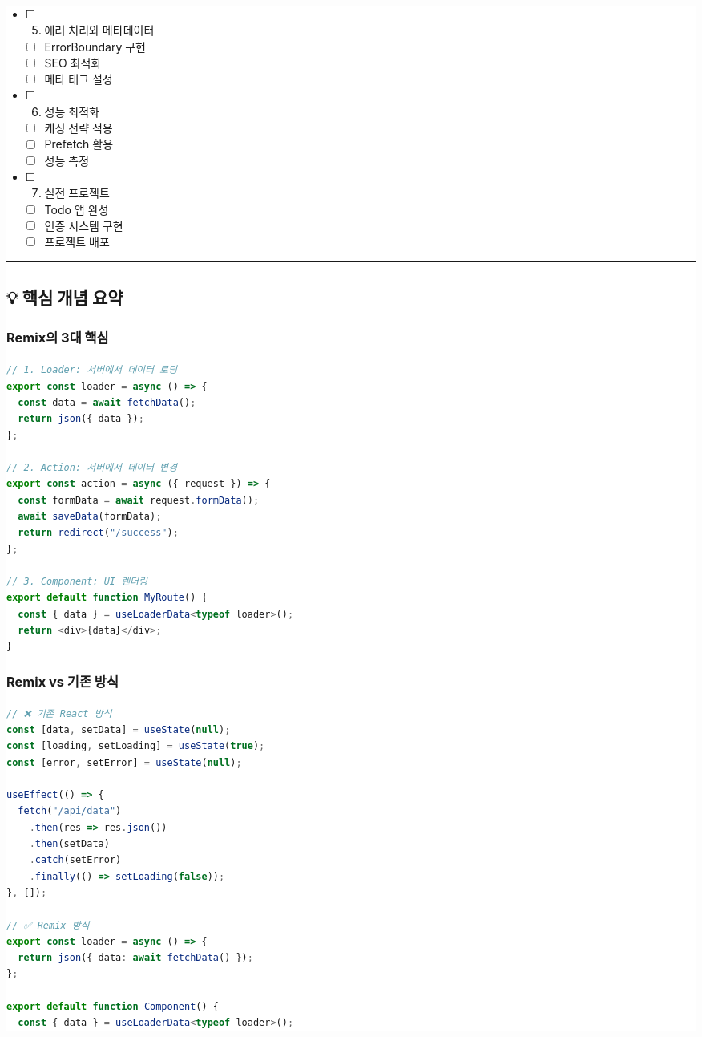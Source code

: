- [ ] 05. 에러 처리와 메타데이터
  - [ ] ErrorBoundary 구현
  - [ ] SEO 최적화
  - [ ] 메타 태그 설정

- [ ] 06. 성능 최적화
  - [ ] 캐싱 전략 적용
  - [ ] Prefetch 활용
  - [ ] 성능 측정

- [ ] 07. 실전 프로젝트
  - [ ] Todo 앱 완성
  - [ ] 인증 시스템 구현
  - [ ] 프로젝트 배포

---

## 💡 핵심 개념 요약

### Remix의 3대 핵심

```typescript
// 1. Loader: 서버에서 데이터 로딩
export const loader = async () => {
  const data = await fetchData();
  return json({ data });
};

// 2. Action: 서버에서 데이터 변경
export const action = async ({ request }) => {
  const formData = await request.formData();
  await saveData(formData);
  return redirect("/success");
};

// 3. Component: UI 렌더링
export default function MyRoute() {
  const { data } = useLoaderData<typeof loader>();
  return <div>{data}</div>;
}
```

### Remix vs 기존 방식

```typescript
// ❌ 기존 React 방식
const [data, setData] = useState(null);
const [loading, setLoading] = useState(true);
const [error, setError] = useState(null);

useEffect(() => {
  fetch("/api/data")
    .then(res => res.json())
    .then(setData)
    .catch(setError)
    .finally(() => setLoading(false));
}, []);

// ✅ Remix 방식
export const loader = async () => {
  return json({ data: await fetchData() });
};

export default function Component() {
  const { data } = useLoaderData<typeof loader>();
```